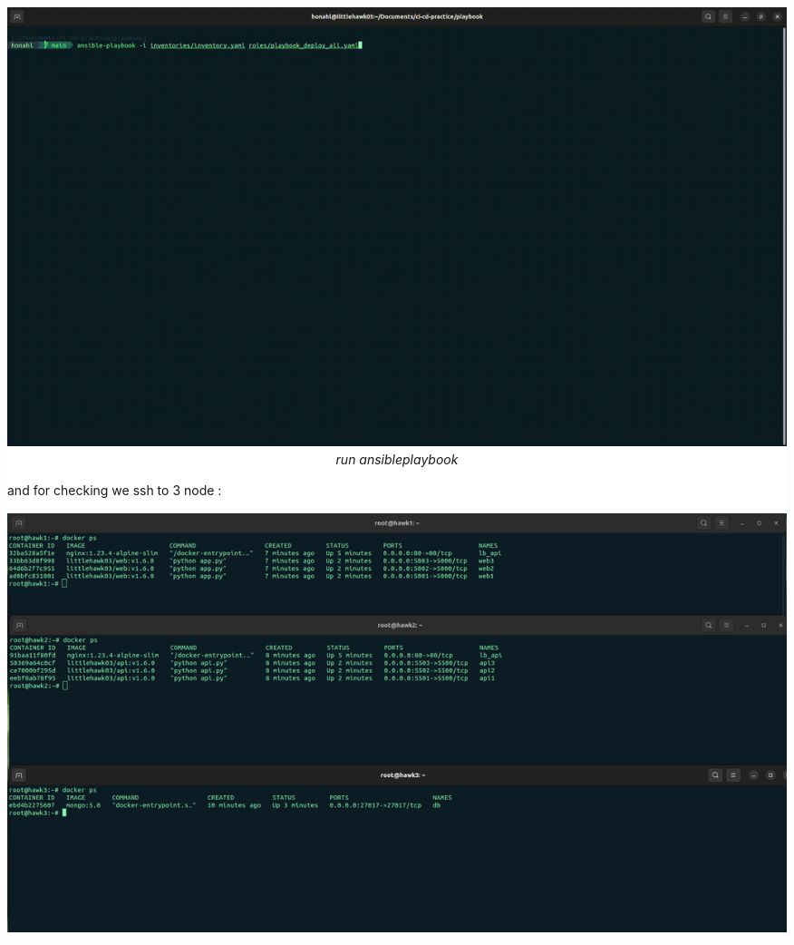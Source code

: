   <img src="assets/vid_8.gif">
</div>

<div align="center">
  <i>run ansibleplaybook</i>
</div>

and for checking we ssh to 3 node :

<div align="center">
  <img src="assets/pic_9.png">
</div>
